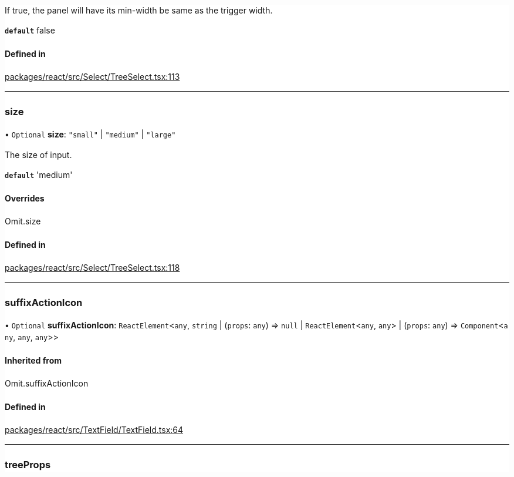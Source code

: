 If true, the panel will have its min-width be same as the trigger width.

**`default`** false

#### Defined in

[packages/react/src/Select/TreeSelect.tsx:113](https://github.com/Mezzanine-UI/mezzanine/blob/83e0173/packages/react/src/Select/TreeSelect.tsx#L113)

___

### size

• `Optional` **size**: ``"small"`` \| ``"medium"`` \| ``"large"``

The size of input.

**`default`** 'medium'

#### Overrides

Omit.size

#### Defined in

[packages/react/src/Select/TreeSelect.tsx:118](https://github.com/Mezzanine-UI/mezzanine/blob/83e0173/packages/react/src/Select/TreeSelect.tsx#L118)

___

### suffixActionIcon

• `Optional` **suffixActionIcon**: `ReactElement`<`any`, `string` \| (`props`: `any`) => ``null`` \| `ReactElement`<`any`, `any`\> \| (`props`: `any`) => `Component`<`any`, `any`, `any`\>\>

#### Inherited from

Omit.suffixActionIcon

#### Defined in

[packages/react/src/TextField/TextField.tsx:64](https://github.com/Mezzanine-UI/mezzanine/blob/83e0173/packages/react/src/TextField/TextField.tsx#L64)

___

### treeProps
